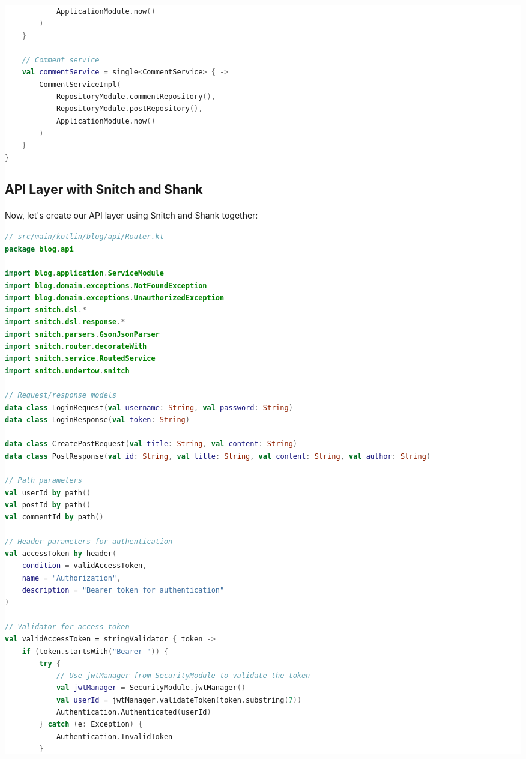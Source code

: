 ```kotlin
            ApplicationModule.now()
        ) 
    }
    
    // Comment service
    val commentService = single<CommentService> { -> 
        CommentServiceImpl(
            RepositoryModule.commentRepository(),
            RepositoryModule.postRepository(),
            ApplicationModule.now()
        ) 
    }
}
```

## API Layer with Snitch and Shank

Now, let's create our API layer using Snitch and Shank together:

```kotlin
// src/main/kotlin/blog/api/Router.kt
package blog.api

import blog.application.ServiceModule
import blog.domain.exceptions.NotFoundException
import blog.domain.exceptions.UnauthorizedException
import snitch.dsl.*
import snitch.dsl.response.*
import snitch.parsers.GsonJsonParser
import snitch.router.decorateWith
import snitch.service.RoutedService
import snitch.undertow.snitch

// Request/response models
data class LoginRequest(val username: String, val password: String)
data class LoginResponse(val token: String)

data class CreatePostRequest(val title: String, val content: String)
data class PostResponse(val id: String, val title: String, val content: String, val author: String)

// Path parameters
val userId by path()
val postId by path()
val commentId by path()

// Header parameters for authentication
val accessToken by header(
    condition = validAccessToken,
    name = "Authorization",
    description = "Bearer token for authentication"
)

// Validator for access token
val validAccessToken = stringValidator { token ->
    if (token.startsWith("Bearer ")) {
        try {
            // Use jwtManager from SecurityModule to validate the token
            val jwtManager = SecurityModule.jwtManager()
            val userId = jwtManager.validateToken(token.substring(7))
            Authentication.Authenticated(userId)
        } catch (e: Exception) {
            Authentication.InvalidToken
        }
```